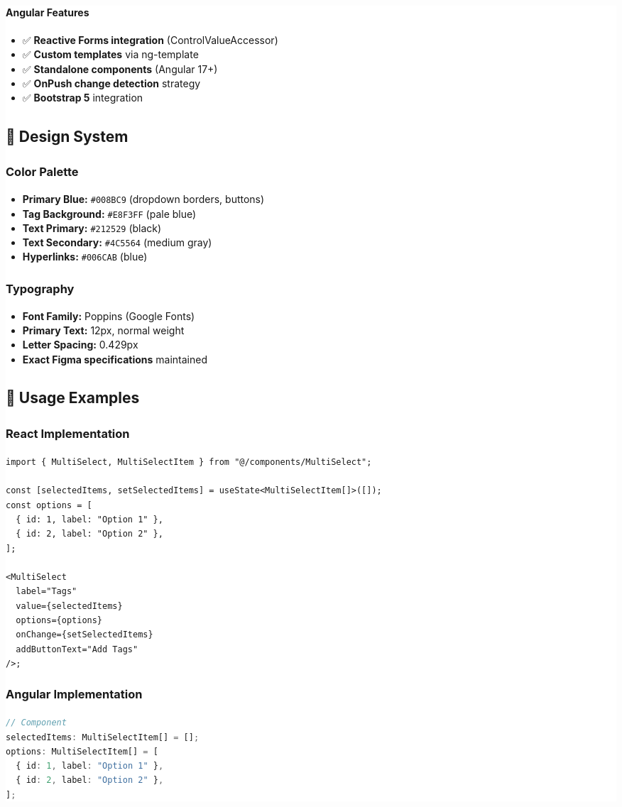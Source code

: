 #### Angular Features

- ✅ **Reactive Forms integration** (ControlValueAccessor)
- ✅ **Custom templates** via ng-template
- ✅ **Standalone components** (Angular 17+)
- ✅ **OnPush change detection** strategy
- ✅ **Bootstrap 5** integration

## 🎨 Design System

### Color Palette

- **Primary Blue:** `#008BC9` (dropdown borders, buttons)
- **Tag Background:** `#E8F3FF` (pale blue)
- **Text Primary:** `#212529` (black)
- **Text Secondary:** `#4C5564` (medium gray)
- **Hyperlinks:** `#006CAB` (blue)

### Typography

- **Font Family:** Poppins (Google Fonts)
- **Primary Text:** 12px, normal weight
- **Letter Spacing:** 0.429px
- **Exact Figma specifications** maintained

## 🔧 Usage Examples

### React Implementation

```tsx
import { MultiSelect, MultiSelectItem } from "@/components/MultiSelect";

const [selectedItems, setSelectedItems] = useState<MultiSelectItem[]>([]);
const options = [
  { id: 1, label: "Option 1" },
  { id: 2, label: "Option 2" },
];

<MultiSelect
  label="Tags"
  value={selectedItems}
  options={options}
  onChange={setSelectedItems}
  addButtonText="Add Tags"
/>;
```

### Angular Implementation

```typescript
// Component
selectedItems: MultiSelectItem[] = [];
options: MultiSelectItem[] = [
  { id: 1, label: "Option 1" },
  { id: 2, label: "Option 2" },
];
```
